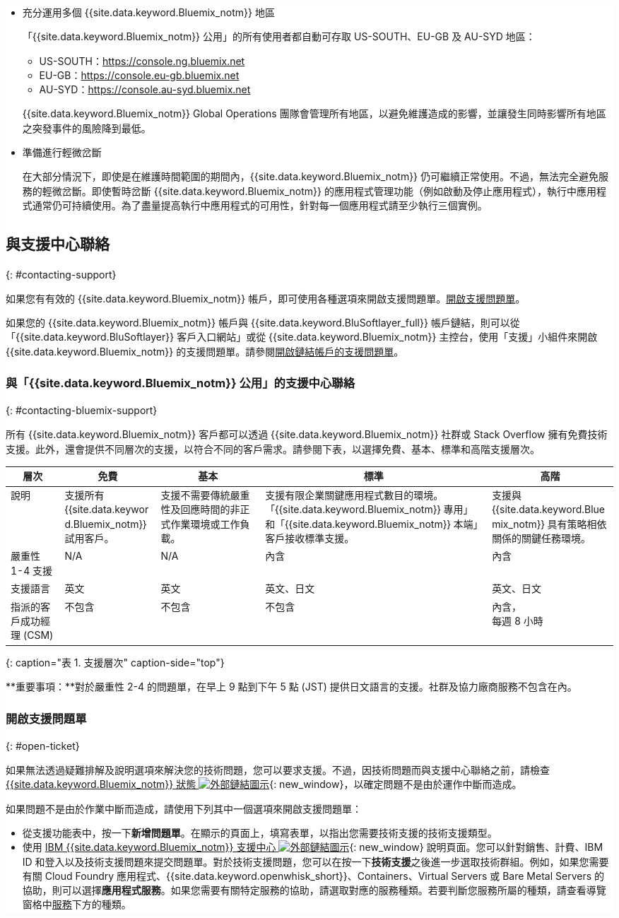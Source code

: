   * 充分運用多個 {{site.data.keyword.Bluemix_notm}} 地區

    「{{site.data.keyword.Bluemix_notm}} 公用」的所有使用者都自動可存取 US-SOUTH、EU-GB 及 AU-SYD 地區：

	  * US-SOUTH：https://console.ng.bluemix.net
	  * EU-GB：https://console.eu-gb.bluemix.net
	  * AU-SYD：https://console.au-syd.bluemix.net

	{{site.data.keyword.Bluemix_notm}} Global Operations 團隊會管理所有地區，以避免維護造成的影響，並讓發生同時影響所有地區之突發事件的風險降到最低。

  * 準備進行輕微岔斷

    在大部分情況下，即使是在維護時間範圍的期間內，{{site.data.keyword.Bluemix_notm}} 仍可繼續正常使用。不過，無法完全避免服務的輕微岔斷。即使暫時岔斷 {{site.data.keyword.Bluemix_notm}} 的應用程式管理功能（例如啟動及停止應用程式），執行中應用程式通常仍可持續使用。為了盡量提高執行中應用程式的可用性，針對每一個應用程式請至少執行三個實例。



## 與支援中心聯絡
{: #contacting-support}

如果您有有效的 {{site.data.keyword.Bluemix_notm}} 帳戶，即可使用各種選項來開啟支援問題單。[開啟支援問題單](#open-ticket)。 

如果您的 {{site.data.keyword.Bluemix_notm}} 帳戶與 {{site.data.keyword.BluSoftlayer_full}} 帳戶鏈結，則可以從「{{site.data.keyword.BluSoftlayer}} 客戶入口網站」或從 {{site.data.keyword.Bluemix_notm}} 主控台，使用「支援」小組件來開啟 {{site.data.keyword.Bluemix_notm}} 的支援問題單。請參閱[開啟鏈結帳戶的支援問題單](#open-ticket-linked)。

### 與「{{site.data.keyword.Bluemix_notm}} 公用」的支援中心聯絡
{: #contacting-bluemix-support}

所有 {{site.data.keyword.Bluemix_notm}} 客戶都可以透過 {{site.data.keyword.Bluemix_notm}} 社群或 Stack Overflow 擁有免費技術支援。此外，還會提供不同層次的支援，以符合不同的客戶需求。請參閱下表，以選擇免費、基本、標準和高階支援層次。 

層次 | 免費 |  基本 | 標準 | 高階
--- | --- | --- | --- | --- |
說明 | 支援所有 {{site.data.keyword.Bluemix_notm}} 試用客戶。  |  支援不需要傳統嚴重性及回應時間的非正式作業環境或工作負載。 | 支援有限企業關鍵應用程式數目的環境。「{{site.data.keyword.Bluemix_notm}} 專用」和「{{site.data.keyword.Bluemix_notm}} 本端」客戶接收標準支援。 | 支援與 {{site.data.keyword.Bluemix_notm}} 具有策略相依關係的關鍵任務環境。
嚴重性 1-4 支援 |  N/A | N/A | 內含 | 內含
支援語言 | 英文 | 英文 | 英文、日文 | 英文、日文
指派的客戶成功經理 (CSM) | 不包含 | 不包含 | 不包含 | 內含，<br> 每週 8 小時
{: caption="表 1. 支援層次" caption-side="top"}

**重要事項：**對於嚴重性 2-4 的問題單，在早上 9 點到下午 5 點 (JST) 提供日文語言的支援。社群及協力廠商服務不包含在內。

### 開啟支援問題單
{: #open-ticket}

如果無法透過疑難排解及說明選項來解決您的技術問題，您可以要求支援。不過，因技術問題而與支援中心聯絡之前，請檢查 [{{site.data.keyword.Bluemix_notm}} 狀態 ![外部鏈結圖示](../icons/launch-glyph.svg "外部鏈結圖示")](http://ibm.biz/bluemixstatus){: new_window}，以確定問題不是由於運作中斷而造成。



如果問題不是由於作業中斷而造成，請使用下列其中一個選項來開啟支援問題單：

  * 從支援功能表中，按一下**新增問題單**。在顯示的頁面上，填寫表單，以指出您需要技術支援的技術支援類型。
  * 使用 [IBM {{site.data.keyword.Bluemix_notm}} 支援中心 ![外部鏈結圖示](../icons/launch-glyph.svg "外部鏈結圖示")](ibm.biz/bluemixsupport){: new_window} 說明頁面。您可以針對銷售、計費、IBM ID 和登入以及技術支援問題來提交問題單。對於技術支援問題，您可以在按一下**技術支援**之後進一步選取技術群組。例如，如果您需要有關 Cloud Foundry 應用程式、{{site.data.keyword.openwhisk_short}}、Containers、Virtual Servers 或 Bare Metal Servers 的協助，則可以選擇**應用程式服務**。如果您需要有關特定服務的協助，請選取對應的服務種類。若要判斷您服務所屬的種類，請查看導覽窗格中[服務](/docs/services/index.html)下方的種類。  
  